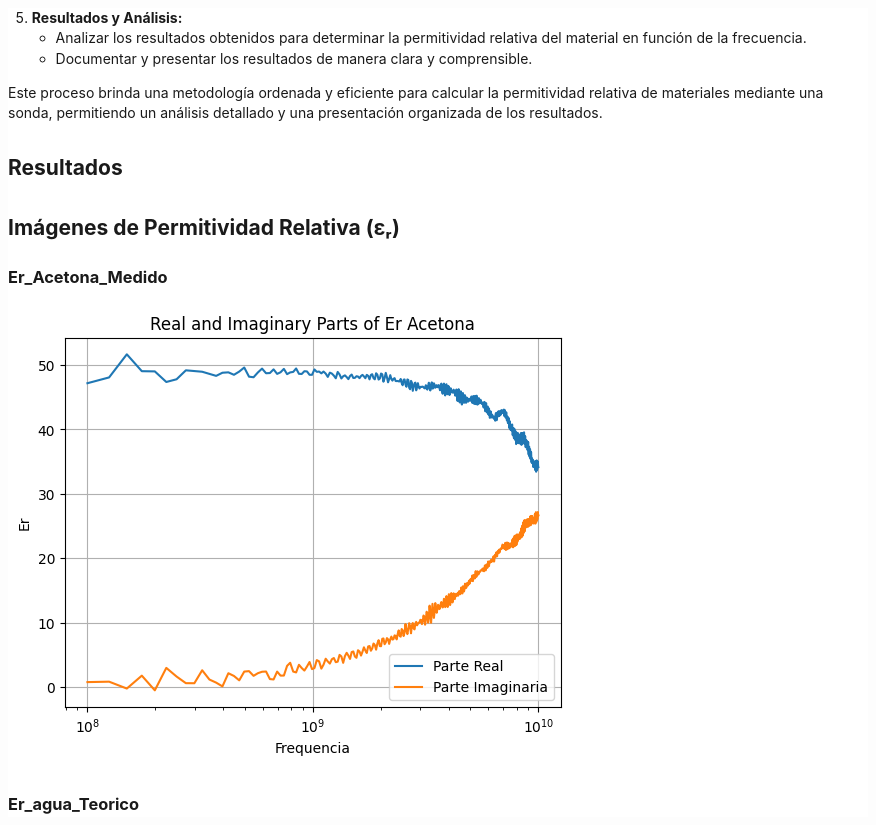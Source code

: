 5. **Resultados y Análisis:**
   - Analizar los resultados obtenidos para determinar la permitividad relativa del material en función de la frecuencia.
   - Documentar y presentar los resultados de manera clara y comprensible.

Este proceso brinda una metodología ordenada y eficiente para calcular la permitividad relativa de materiales mediante una sonda, permitiendo un análisis detallado y una presentación organizada de los resultados.


## Resultados

## Imágenes de Permitividad Relativa (εᵣ)

### Er_Acetona_Medido
![Er_Acetona_Medido](https://github.com/tinchodeluca/ME2-PROY-SONDA/raw/main/02-Multimedia/Er_Acetona_Medido.png)

### Er_agua_Teorico